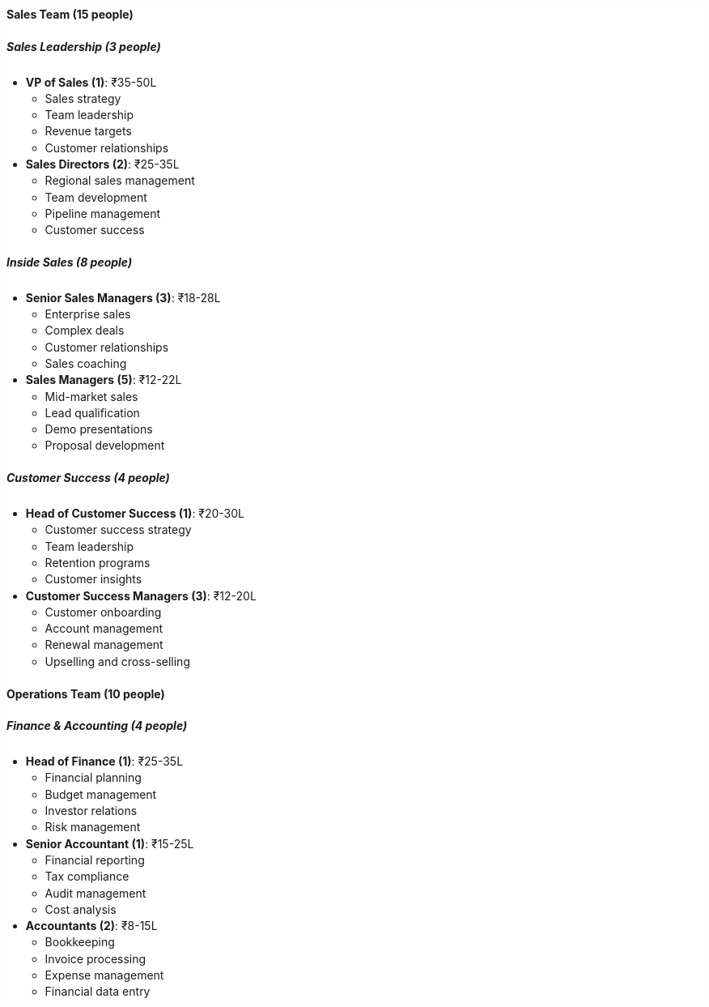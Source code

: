 #### Sales Team (15 people)

##### Sales Leadership (3 people)
- **VP of Sales (1)**: ₹35-50L
  - Sales strategy
  - Team leadership
  - Revenue targets
  - Customer relationships
- **Sales Directors (2)**: ₹25-35L
  - Regional sales management
  - Team development
  - Pipeline management
  - Customer success

##### Inside Sales (8 people)
- **Senior Sales Managers (3)**: ₹18-28L
  - Enterprise sales
  - Complex deals
  - Customer relationships
  - Sales coaching
- **Sales Managers (5)**: ₹12-22L
  - Mid-market sales
  - Lead qualification
  - Demo presentations
  - Proposal development

##### Customer Success (4 people)
- **Head of Customer Success (1)**: ₹20-30L
  - Customer success strategy
  - Team leadership
  - Retention programs
  - Customer insights
- **Customer Success Managers (3)**: ₹12-20L
  - Customer onboarding
  - Account management
  - Renewal management
  - Upselling and cross-selling

#### Operations Team (10 people)

##### Finance & Accounting (4 people)
- **Head of Finance (1)**: ₹25-35L
  - Financial planning
  - Budget management
  - Investor relations
  - Risk management
- **Senior Accountant (1)**: ₹15-25L
  - Financial reporting
  - Tax compliance
  - Audit management
  - Cost analysis
- **Accountants (2)**: ₹8-15L
  - Bookkeeping
  - Invoice processing
  - Expense management
  - Financial data entry
